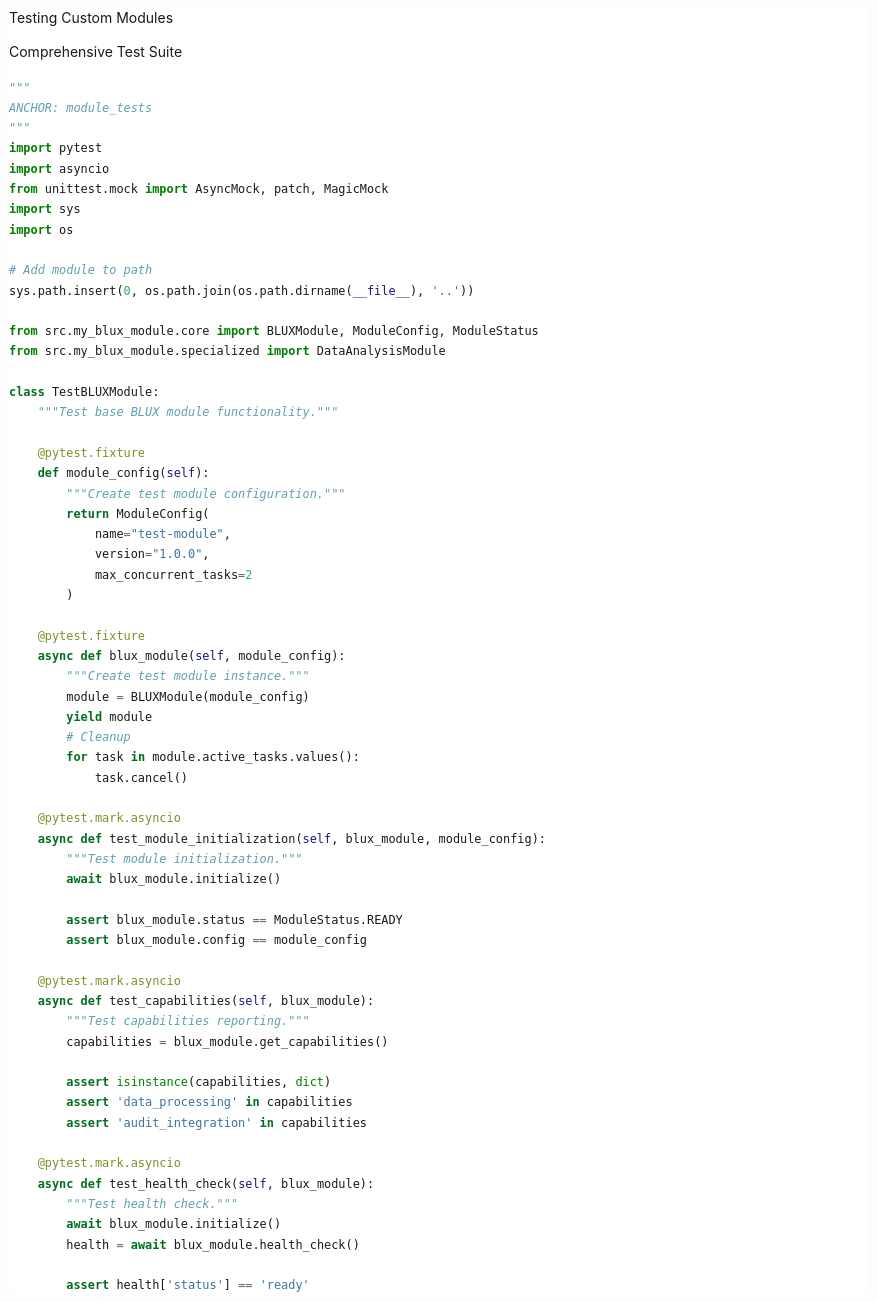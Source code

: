 Testing Custom Modules

Comprehensive Test Suite

```python
"""
ANCHOR: module_tests
"""
import pytest
import asyncio
from unittest.mock import AsyncMock, patch, MagicMock
import sys
import os

# Add module to path
sys.path.insert(0, os.path.join(os.path.dirname(__file__), '..'))

from src.my_blux_module.core import BLUXModule, ModuleConfig, ModuleStatus
from src.my_blux_module.specialized import DataAnalysisModule

class TestBLUXModule:
    """Test base BLUX module functionality."""
    
    @pytest.fixture
    def module_config(self):
        """Create test module configuration."""
        return ModuleConfig(
            name="test-module",
            version="1.0.0",
            max_concurrent_tasks=2
        )
    
    @pytest.fixture
    async def blux_module(self, module_config):
        """Create test module instance."""
        module = BLUXModule(module_config)
        yield module
        # Cleanup
        for task in module.active_tasks.values():
            task.cancel()
    
    @pytest.mark.asyncio
    async def test_module_initialization(self, blux_module, module_config):
        """Test module initialization."""
        await blux_module.initialize()
        
        assert blux_module.status == ModuleStatus.READY
        assert blux_module.config == module_config
    
    @pytest.mark.asyncio
    async def test_capabilities(self, blux_module):
        """Test capabilities reporting."""
        capabilities = blux_module.get_capabilities()
        
        assert isinstance(capabilities, dict)
        assert 'data_processing' in capabilities
        assert 'audit_integration' in capabilities
    
    @pytest.mark.asyncio
    async def test_health_check(self, blux_module):
        """Test health check."""
        await blux_module.initialize()
        health = await blux_module.health_check()
        
        assert health['status'] == 'ready'
```